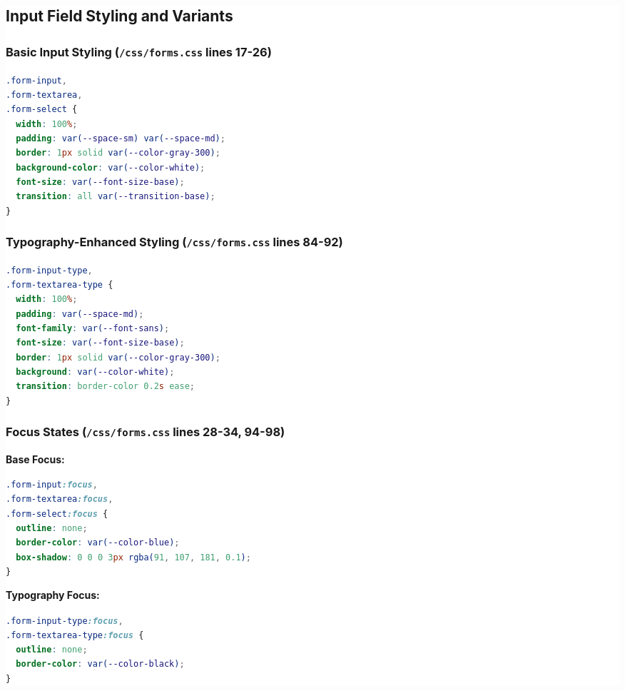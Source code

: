 ## Input Field Styling and Variants

### Basic Input Styling (`/css/forms.css` lines 17-26)

```css
.form-input,
.form-textarea,
.form-select {
  width: 100%;
  padding: var(--space-sm) var(--space-md);
  border: 1px solid var(--color-gray-300);
  background-color: var(--color-white);
  font-size: var(--font-size-base);
  transition: all var(--transition-base);
}
```

### Typography-Enhanced Styling (`/css/forms.css` lines 84-92)

```css
.form-input-type,
.form-textarea-type {
  width: 100%;
  padding: var(--space-md);
  font-family: var(--font-sans);
  font-size: var(--font-size-base);
  border: 1px solid var(--color-gray-300);
  background: var(--color-white);
  transition: border-color 0.2s ease;
}
```

### Focus States (`/css/forms.css` lines 28-34, 94-98)

**Base Focus:**
```css
.form-input:focus,
.form-textarea:focus,
.form-select:focus {
  outline: none;
  border-color: var(--color-blue);
  box-shadow: 0 0 0 3px rgba(91, 107, 181, 0.1);
}
```

**Typography Focus:**
```css
.form-input-type:focus,
.form-textarea-type:focus {
  outline: none;
  border-color: var(--color-black);
}
```
